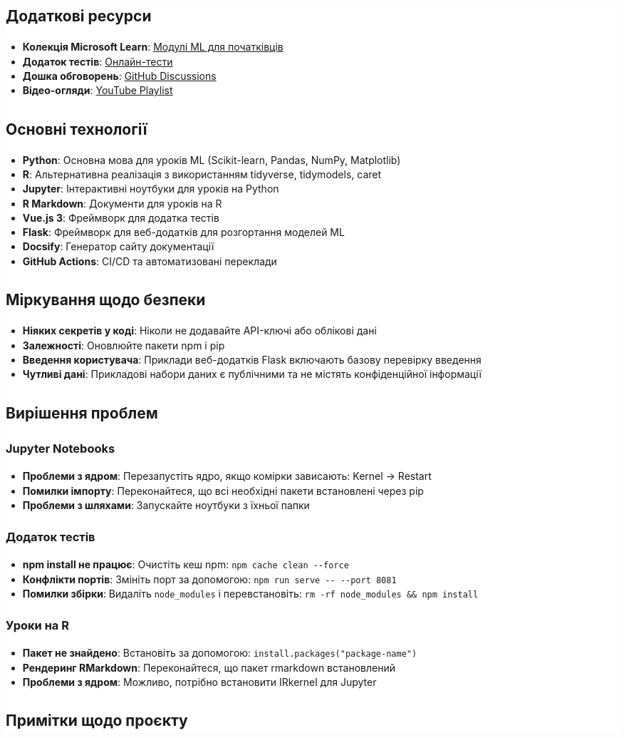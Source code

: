 ## Додаткові ресурси

- **Колекція Microsoft Learn**: [Модулі ML для початківців](https://learn.microsoft.com/en-us/collections/qrqzamz1nn2wx3?WT.mc_id=academic-77952-bethanycheum)
- **Додаток тестів**: [Онлайн-тести](https://ff-quizzes.netlify.app/en/ml/)
- **Дошка обговорень**: [GitHub Discussions](https://github.com/microsoft/ML-For-Beginners/discussions)
- **Відео-огляди**: [YouTube Playlist](https://aka.ms/ml-beginners-videos)

## Основні технології

- **Python**: Основна мова для уроків ML (Scikit-learn, Pandas, NumPy, Matplotlib)
- **R**: Альтернативна реалізація з використанням tidyverse, tidymodels, caret
- **Jupyter**: Інтерактивні ноутбуки для уроків на Python
- **R Markdown**: Документи для уроків на R
- **Vue.js 3**: Фреймворк для додатка тестів
- **Flask**: Фреймворк для веб-додатків для розгортання моделей ML
- **Docsify**: Генератор сайту документації
- **GitHub Actions**: CI/CD та автоматизовані переклади

## Міркування щодо безпеки

- **Ніяких секретів у коді**: Ніколи не додавайте API-ключі або облікові дані
- **Залежності**: Оновлюйте пакети npm і pip
- **Введення користувача**: Приклади веб-додатків Flask включають базову перевірку введення
- **Чутливі дані**: Прикладові набори даних є публічними та не містять конфіденційної інформації

## Вирішення проблем

### Jupyter Notebooks

- **Проблеми з ядром**: Перезапустіть ядро, якщо комірки зависають: Kernel → Restart
- **Помилки імпорту**: Переконайтеся, що всі необхідні пакети встановлені через pip
- **Проблеми з шляхами**: Запускайте ноутбуки з їхньої папки

### Додаток тестів

- **npm install не працює**: Очистіть кеш npm: `npm cache clean --force`
- **Конфлікти портів**: Змініть порт за допомогою: `npm run serve -- --port 8081`
- **Помилки збірки**: Видаліть `node_modules` і перевстановіть: `rm -rf node_modules && npm install`

### Уроки на R

- **Пакет не знайдено**: Встановіть за допомогою: `install.packages("package-name")`
- **Рендеринг RMarkdown**: Переконайтеся, що пакет rmarkdown встановлений
- **Проблеми з ядром**: Можливо, потрібно встановити IRkernel для Jupyter

## Примітки щодо проєкту
